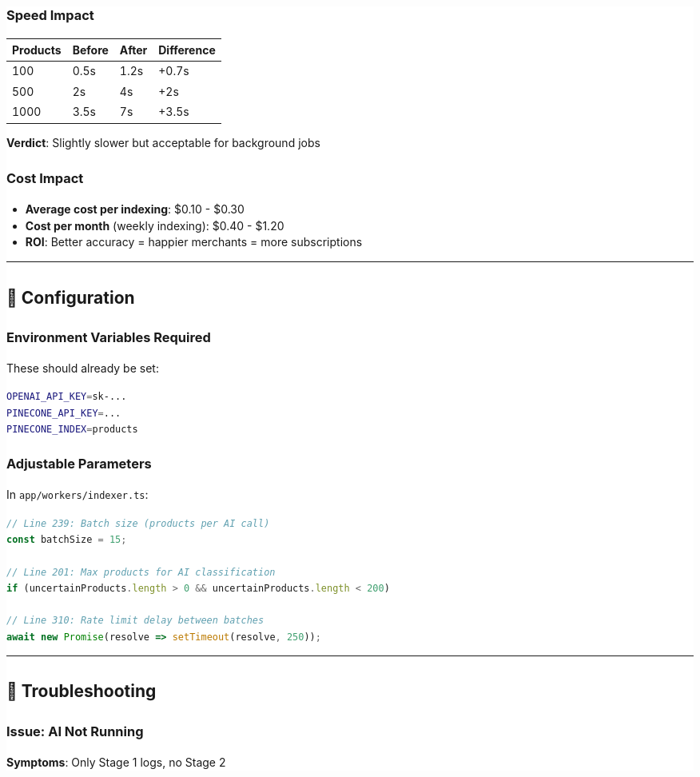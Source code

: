 ### Speed Impact

| Products | Before | After | Difference |
|----------|--------|-------|-----------|
| 100 | 0.5s | 1.2s | +0.7s |
| 500 | 2s | 4s | +2s |
| 1000 | 3.5s | 7s | +3.5s |

**Verdict**: Slightly slower but acceptable for background jobs

### Cost Impact

- **Average cost per indexing**: $0.10 - $0.30
- **Cost per month** (weekly indexing): $0.40 - $1.20
- **ROI**: Better accuracy = happier merchants = more subscriptions

---

## 🔧 Configuration

### Environment Variables Required

These should already be set:
```bash
OPENAI_API_KEY=sk-...
PINECONE_API_KEY=...
PINECONE_INDEX=products
```

### Adjustable Parameters

In `app/workers/indexer.ts`:

```typescript
// Line 239: Batch size (products per AI call)
const batchSize = 15;

// Line 201: Max products for AI classification
if (uncertainProducts.length > 0 && uncertainProducts.length < 200)

// Line 310: Rate limit delay between batches
await new Promise(resolve => setTimeout(resolve, 250));
```

---

## 🐛 Troubleshooting

### Issue: AI Not Running

**Symptoms**: Only Stage 1 logs, no Stage 2
